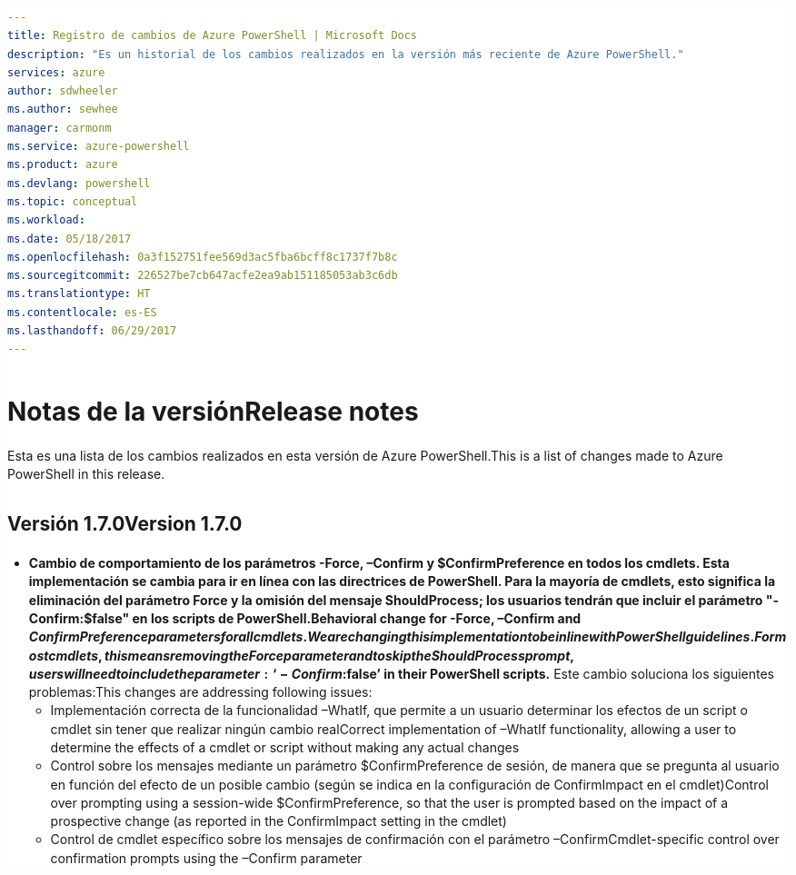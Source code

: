 ```yaml
---
title: Registro de cambios de Azure PowerShell | Microsoft Docs
description: "Es un historial de los cambios realizados en la versión más reciente de Azure PowerShell."
services: azure
author: sdwheeler
ms.author: sewhee
manager: carmonm
ms.service: azure-powershell
ms.product: azure
ms.devlang: powershell
ms.topic: conceptual
ms.workload: 
ms.date: 05/18/2017
ms.openlocfilehash: 0a3f152751fee569d3ac5fba6bcff8c1737f7b8c
ms.sourcegitcommit: 226527be7cb647acfe2ea9ab151185053ab3c6db
ms.translationtype: HT
ms.contentlocale: es-ES
ms.lasthandoff: 06/29/2017
---
```

# <a name="release-notes"></a><span data-ttu-id="2d641-103">Notas de la versión</span><span class="sxs-lookup"><span data-stu-id="2d641-103">Release notes</span></span>

<span data-ttu-id="2d641-104">Esta es una lista de los cambios realizados en esta versión de Azure PowerShell.</span><span class="sxs-lookup"><span data-stu-id="2d641-104">This is a list of changes made to Azure PowerShell in this release.</span></span>

## <a name="version-170"></a><span data-ttu-id="2d641-105">Versión 1.7.0</span><span class="sxs-lookup"><span data-stu-id="2d641-105">Version 1.7.0</span></span>

* <span data-ttu-id="2d641-106">**Cambio de comportamiento de los parámetros -Force, –Confirm y $ConfirmPreference en todos los cmdlets. Esta implementación se cambia para ir en línea con las directrices de PowerShell. Para la mayoría de cmdlets, esto significa la eliminación del parámetro Force y la omisión del mensaje ShouldProcess; los usuarios tendrán que incluir el parámetro "-Confirm:$false" en los scripts de PowerShell.**</span><span class="sxs-lookup"><span data-stu-id="2d641-106">**Behavioral change for -Force, –Confirm and $ConfirmPreference parameters for all cmdlets. We are changing this implementation to be in line with PowerShell guidelines. For most cmdlets, this means removing the Force parameter and to skip the ShouldProcess prompt, users will need to include the parameter: ‘-Confirm:$false’ in their PowerShell scripts.**</span></span> <span data-ttu-id="2d641-107">Este cambio soluciona los siguientes problemas:</span><span class="sxs-lookup"><span data-stu-id="2d641-107">This changes are addressing following issues:</span></span>
  - <span data-ttu-id="2d641-108">Implementación correcta de la funcionalidad –WhatIf, que permite a un usuario determinar los efectos de un script o cmdlet sin tener que realizar ningún cambio real</span><span class="sxs-lookup"><span data-stu-id="2d641-108">Correct implementation of –WhatIf functionality, allowing a user to determine the effects of a cmdlet or script without making any actual changes</span></span>
  - <span data-ttu-id="2d641-109">Control sobre los mensajes mediante un parámetro $ConfirmPreference de sesión, de manera que se pregunta al usuario en función del efecto de un posible cambio (según se indica en la configuración de ConfirmImpact en el cmdlet)</span><span class="sxs-lookup"><span data-stu-id="2d641-109">Control over prompting using a session-wide $ConfirmPreference, so that the user is prompted based on the impact of a prospective change (as reported in the ConfirmImpact setting in the cmdlet)</span></span>
  - <span data-ttu-id="2d641-110">Control de cmdlet específico sobre los mensajes de confirmación con el parámetro –Confirm</span><span class="sxs-lookup"><span data-stu-id="2d641-110">Cmdlet-specific control over confirmation prompts using the –Confirm parameter</span></span>